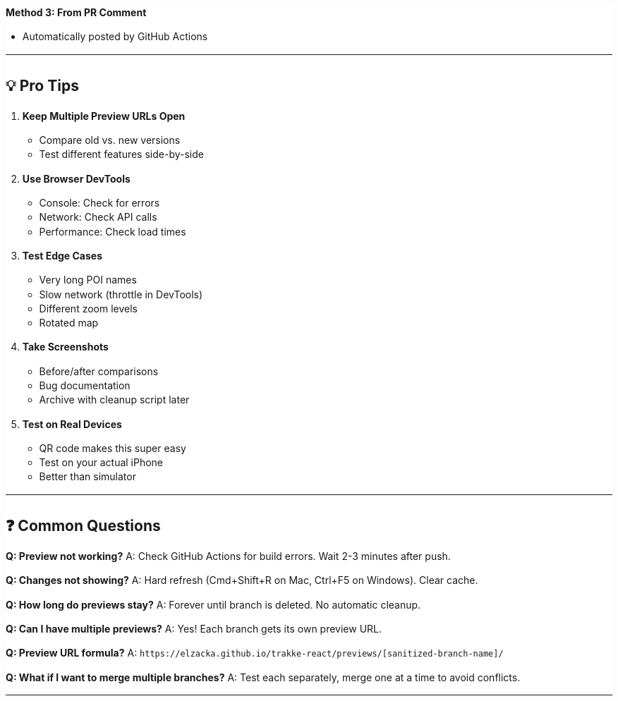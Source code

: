 **Method 3: From PR Comment**
- Automatically posted by GitHub Actions

---

## 💡 **Pro Tips**

1. **Keep Multiple Preview URLs Open**
   - Compare old vs. new versions
   - Test different features side-by-side

2. **Use Browser DevTools**
   - Console: Check for errors
   - Network: Check API calls
   - Performance: Check load times

3. **Test Edge Cases**
   - Very long POI names
   - Slow network (throttle in DevTools)
   - Different zoom levels
   - Rotated map

4. **Take Screenshots**
   - Before/after comparisons
   - Bug documentation
   - Archive with cleanup script later

5. **Test on Real Devices**
   - QR code makes this super easy
   - Test on your actual iPhone
   - Better than simulator

---

## ❓ **Common Questions**

**Q: Preview not working?**
A: Check GitHub Actions for build errors. Wait 2-3 minutes after push.

**Q: Changes not showing?**
A: Hard refresh (Cmd+Shift+R on Mac, Ctrl+F5 on Windows). Clear cache.

**Q: How long do previews stay?**
A: Forever until branch is deleted. No automatic cleanup.

**Q: Can I have multiple previews?**
A: Yes! Each branch gets its own preview URL.

**Q: Preview URL formula?**
A: `https://elzacka.github.io/trakke-react/previews/[sanitized-branch-name]/`

**Q: What if I want to merge multiple branches?**
A: Test each separately, merge one at a time to avoid conflicts.

---
